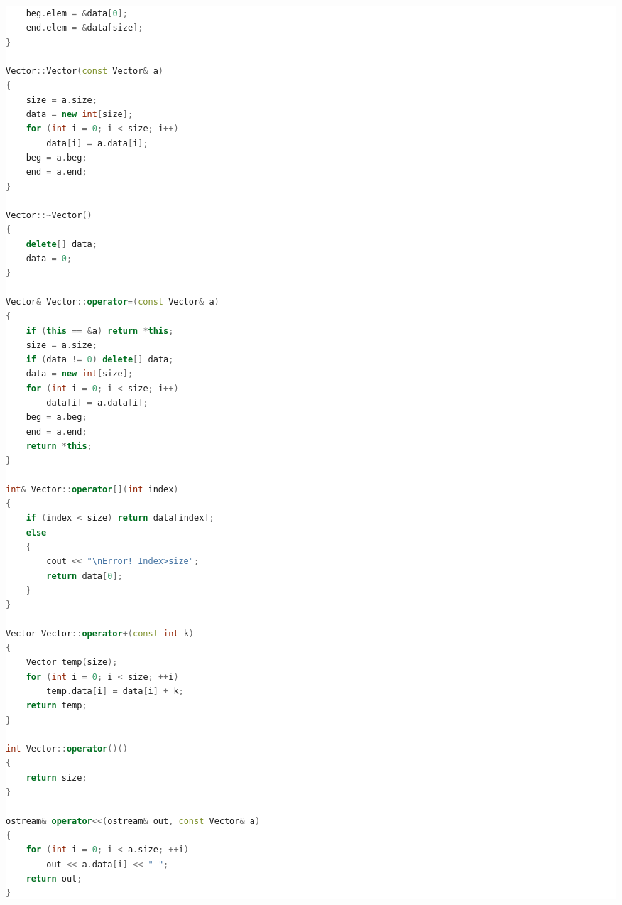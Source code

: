 ```cpp
    beg.elem = &data[0];
    end.elem = &data[size];
}

Vector::Vector(const Vector& a) 
{
    size = a.size;
    data = new int[size];
    for (int i = 0; i < size; i++)
        data[i] = a.data[i];
    beg = a.beg;
    end = a.end;
}

Vector::~Vector() 
{
    delete[] data;
    data = 0;
}

Vector& Vector::operator=(const Vector& a)
{
    if (this == &a) return *this;
    size = a.size;
    if (data != 0) delete[] data;
    data = new int[size];
    for (int i = 0; i < size; i++)
        data[i] = a.data[i];
    beg = a.beg;
    end = a.end;
    return *this;
}

int& Vector::operator[](int index)
{
    if (index < size) return data[index];
    else  
    {
        cout << "\nError! Index>size";
        return data[0];
    }
}

Vector Vector::operator+(const int k)
{
    Vector temp(size);
    for (int i = 0; i < size; ++i)
        temp.data[i] = data[i] + k;
    return temp;
}

int Vector::operator()()
{
    return size;
}

ostream& operator<<(ostream& out, const Vector& a)
{
    for (int i = 0; i < a.size; ++i)
        out << a.data[i] << " ";
    return out;
}

```